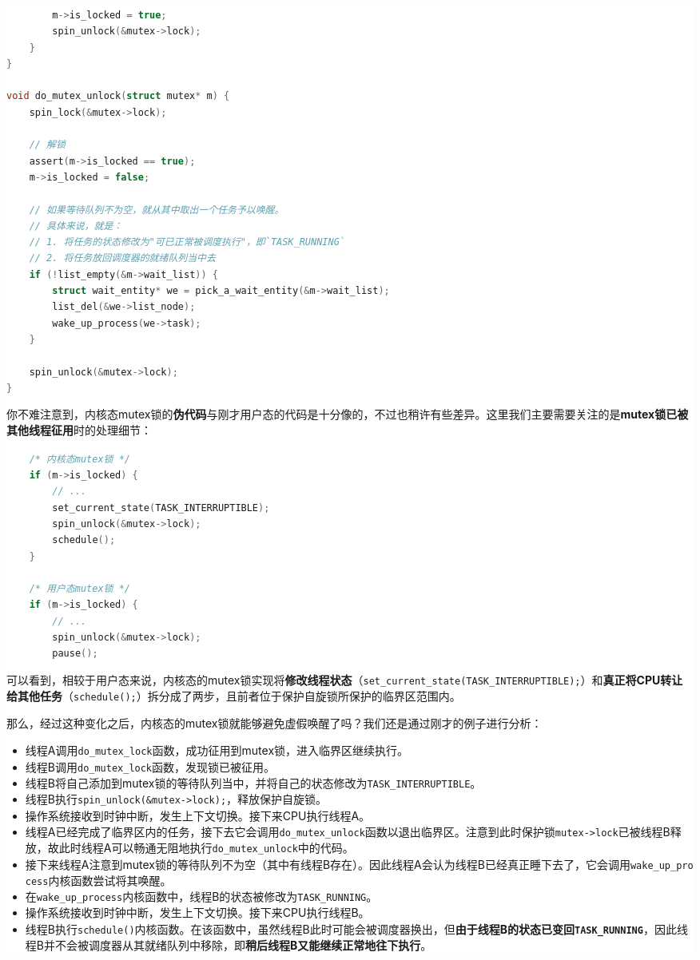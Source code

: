 ```C
        m->is_locked = true;
        spin_unlock(&mutex->lock);
    }
}

void do_mutex_unlock(struct mutex* m) {
    spin_lock(&mutex->lock);

    // 解锁
    assert(m->is_locked == true);
    m->is_locked = false;

    // 如果等待队列不为空，就从其中取出一个任务予以唤醒。
    // 具体来说，就是：
    // 1. 将任务的状态修改为"可已正常被调度执行"，即`TASK_RUNNING`
    // 2. 将任务放回调度器的就绪队列当中去
    if (!list_empty(&m->wait_list)) {
        struct wait_entity* we = pick_a_wait_entity(&m->wait_list);
        list_del(&we->list_node);
        wake_up_process(we->task);
    }

    spin_unlock(&mutex->lock);
}
```

你不难注意到，内核态mutex锁的**伪代码**与刚才用户态的代码是十分像的，不过也稍许有些差异。这里我们主要需要关注的是**mutex锁已被其他线程征用**时的处理细节：

```C
    /* 内核态mutex锁 */
    if (m->is_locked) {
        // ...
        set_current_state(TASK_INTERRUPTIBLE);
        spin_unlock(&mutex->lock);
        schedule();
    }
    
    /* 用户态mutex锁 */
    if (m->is_locked) {
        // ...
        spin_unlock(&mutex->lock);
        pause();
```

可以看到，相较于用户态来说，内核态的mutex锁实现将**修改线程状态**（`set_current_state(TASK_INTERRUPTIBLE);`）和**真正将CPU转让给其他任务**（`schedule();`）拆分成了两步，且前者位于保护自旋锁所保护的临界区范围内。

那么，经过这种变化之后，内核态的mutex锁就能够避免虚假唤醒了吗？我们还是通过刚才的例子进行分析：

*   线程A调用`do_mutex_lock`函数，成功征用到mutex锁，进入临界区继续执行。
*   线程B调用`do_mutex_lock`函数，发现锁已被征用。
*   线程B将自己添加到mutex锁的等待队列当中，并将自己的状态修改为`TASK_INTERRUPTIBLE`。
*   线程B执行`spin_unlock(&mutex->lock);`，释放保护自旋锁。
*   操作系统接收到时钟中断，发生上下文切换。接下来CPU执行线程A。
*   线程A已经完成了临界区内的任务，接下去它会调用`do_mutex_unlock`函数以退出临界区。注意到此时保护锁`mutex->lock`已被线程B释放，故此时线程A可以畅通无阻地执行`do_mutex_unlock`中的代码。
*   接下来线程A注意到mutex锁的等待队列不为空（其中有线程B存在）。因此线程A会认为线程B已经真正睡下去了，它会调用`wake_up_process`内核函数尝试将其唤醒。
*   在`wake_up_process`内核函数中，线程B的状态被修改为`TASK_RUNNING`。
*   操作系统接收到时钟中断，发生上下文切换。接下来CPU执行线程B。
*   线程B执行`schedule()`内核函数。在该函数中，虽然线程B此时可能会被调度器换出，但**由于线程B的状态已变回`TASK_RUNNING`**，因此线程B并不会被调度器从其就绪队列中移除，即**稍后线程B又能继续正常地往下执行**。
